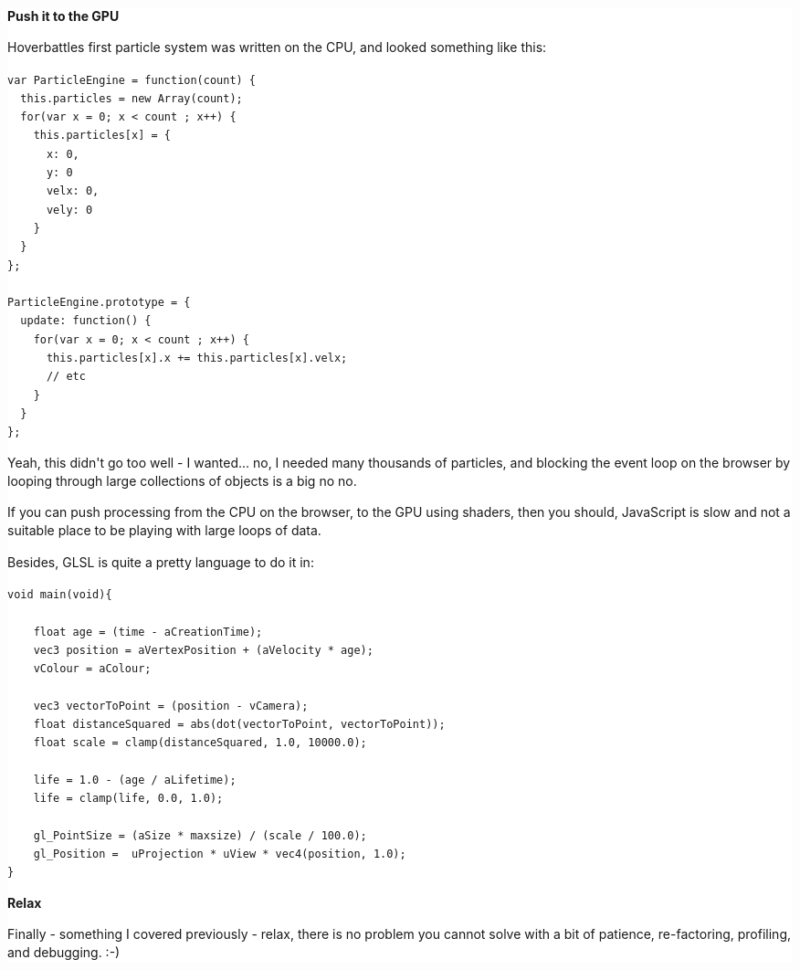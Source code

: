 **Push it to the GPU**

Hoverbattles first particle system was written on the CPU, and looked something like this:

    var ParticleEngine = function(count) {
      this.particles = new Array(count);
      for(var x = 0; x < count ; x++) {
        this.particles[x] = {
          x: 0,
          y: 0
          velx: 0,
          vely: 0
        }
      }
    };
    
    ParticleEngine.prototype = {
      update: function() {
        for(var x = 0; x < count ; x++) {
          this.particles[x].x += this.particles[x].velx;
          // etc
        }
      }
    };

Yeah, this didn't go too well - I wanted... no, I needed many thousands of particles, and blocking the event loop on the browser by looping through large collections of objects is a big no no.

If you can push processing from the CPU on the browser, to the GPU using shaders, then you should, JavaScript is slow and not a suitable place to be playing with large loops of data.

Besides, GLSL is quite a pretty language to do it in:

    void main(void){
    
        float age = (time - aCreationTime);
        vec3 position = aVertexPosition + (aVelocity * age);
        vColour = aColour;
    
        vec3 vectorToPoint = (position - vCamera);
        float distanceSquared = abs(dot(vectorToPoint, vectorToPoint));
        float scale = clamp(distanceSquared, 1.0, 10000.0);      
    
        life = 1.0 - (age / aLifetime);
        life = clamp(life, 0.0, 1.0);
    
        gl_PointSize = (aSize * maxsize) / (scale / 100.0);
        gl_Position =  uProjection * uView * vec4(position, 1.0);
    }

**Relax**

Finally - something I covered previously - relax, there is no problem you cannot solve with a bit of patience, re-factoring, profiling, and debugging. :-)
